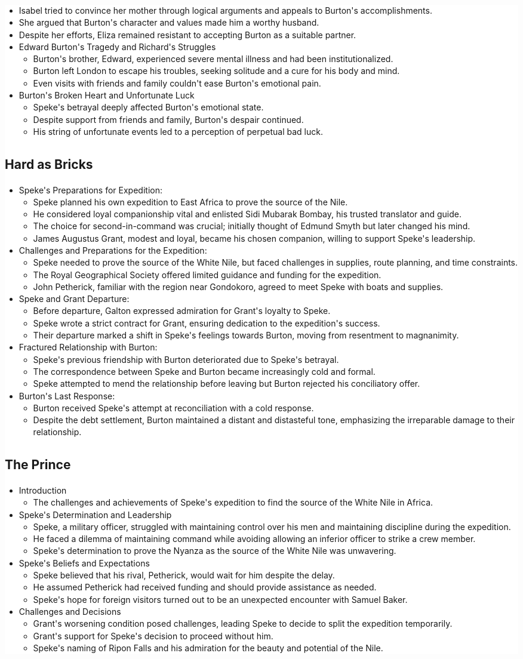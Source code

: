   - Isabel tried to convince her mother through logical arguments and appeals to Burton's accomplishments.
  - She argued that Burton's character and values made him a worthy husband.
  - Despite her efforts, Eliza remained resistant to accepting Burton as a suitable partner.
- Edward Burton's Tragedy and Richard's Struggles
  - Burton's brother, Edward, experienced severe mental illness and had been institutionalized.
  - Burton left London to escape his troubles, seeking solitude and a cure for his body and mind.
  - Even visits with friends and family couldn't ease Burton's emotional pain.
- Burton's Broken Heart and Unfortunate Luck
  - Speke's betrayal deeply affected Burton's emotional state.
  - Despite support from friends and family, Burton's despair continued.
  - His string of unfortunate events led to a perception of perpetual bad luck.

## Hard as Bricks
- Speke's Preparations for Expedition:
  - Speke planned his own expedition to East Africa to prove the source of the Nile.
  - He considered loyal companionship vital and enlisted Sidi Mubarak Bombay, his trusted translator and guide.
  - The choice for second-in-command was crucial; initially thought of Edmund Smyth but later changed his mind.
  - James Augustus Grant, modest and loyal, became his chosen companion, willing to support Speke's leadership.
- Challenges and Preparations for the Expedition:
  - Speke needed to prove the source of the White Nile, but faced challenges in supplies, route planning, and time constraints.
  - The Royal Geographical Society offered limited guidance and funding for the expedition.
  - John Petherick, familiar with the region near Gondokoro, agreed to meet Speke with boats and supplies.
- Speke and Grant Departure:
  - Before departure, Galton expressed admiration for Grant's loyalty to Speke.
  - Speke wrote a strict contract for Grant, ensuring dedication to the expedition's success.
  - Their departure marked a shift in Speke's feelings towards Burton, moving from resentment to magnanimity.
- Fractured Relationship with Burton:
  - Speke's previous friendship with Burton deteriorated due to Speke's betrayal.
  - The correspondence between Speke and Burton became increasingly cold and formal.
  - Speke attempted to mend the relationship before leaving but Burton rejected his conciliatory offer.
- Burton's Last Response:
  - Burton received Speke's attempt at reconciliation with a cold response.
  - Despite the debt settlement, Burton maintained a distant and distasteful tone, emphasizing the irreparable damage to their relationship.

## The Prince
- Introduction
  - The challenges and achievements of Speke's expedition to find the source of the White Nile in Africa.
- Speke's Determination and Leadership
  - Speke, a military officer, struggled with maintaining control over his men and maintaining discipline during the expedition.
  - He faced a dilemma of maintaining command while avoiding allowing an inferior officer to strike a crew member.
  - Speke's determination to prove the Nyanza as the source of the White Nile was unwavering.
- Speke's Beliefs and Expectations
  - Speke believed that his rival, Petherick, would wait for him despite the delay.
  - He assumed Petherick had received funding and should provide assistance as needed.
  - Speke's hope for foreign visitors turned out to be an unexpected encounter with Samuel Baker.
- Challenges and Decisions
  - Grant's worsening condition posed challenges, leading Speke to decide to split the expedition temporarily.
  - Grant's support for Speke's decision to proceed without him.
  - Speke's naming of Ripon Falls and his admiration for the beauty and potential of the Nile.